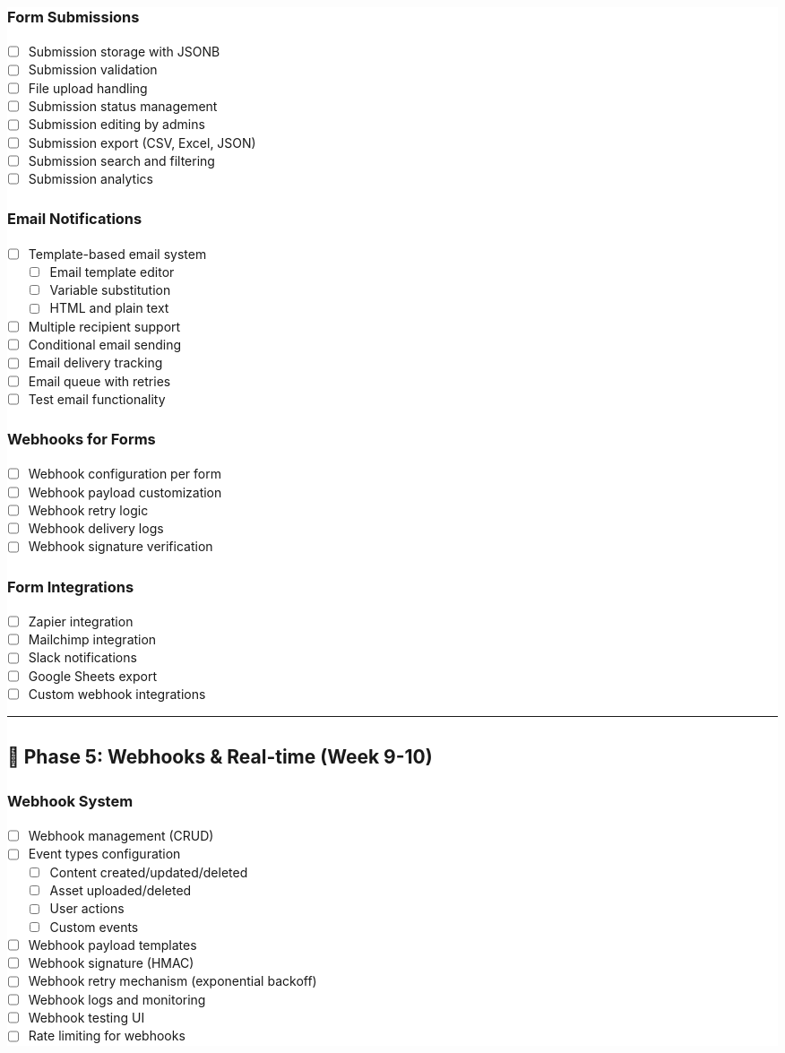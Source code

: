 ### Form Submissions

- [ ] Submission storage with JSONB
- [ ] Submission validation
- [ ] File upload handling
- [ ] Submission status management
- [ ] Submission editing by admins
- [ ] Submission export (CSV, Excel, JSON)
- [ ] Submission search and filtering
- [ ] Submission analytics

### Email Notifications

- [ ] Template-based email system
  - [ ] Email template editor
  - [ ] Variable substitution
  - [ ] HTML and plain text
- [ ] Multiple recipient support
- [ ] Conditional email sending
- [ ] Email delivery tracking
- [ ] Email queue with retries
- [ ] Test email functionality

### Webhooks for Forms

- [ ] Webhook configuration per form
- [ ] Webhook payload customization
- [ ] Webhook retry logic
- [ ] Webhook delivery logs
- [ ] Webhook signature verification

### Form Integrations

- [ ] Zapier integration
- [ ] Mailchimp integration
- [ ] Slack notifications
- [ ] Google Sheets export
- [ ] Custom webhook integrations

---

## 🔔 Phase 5: Webhooks & Real-time (Week 9-10)

### Webhook System

- [ ] Webhook management (CRUD)
- [ ] Event types configuration
  - [ ] Content created/updated/deleted
  - [ ] Asset uploaded/deleted
  - [ ] User actions
  - [ ] Custom events
- [ ] Webhook payload templates
- [ ] Webhook signature (HMAC)
- [ ] Webhook retry mechanism (exponential backoff)
- [ ] Webhook logs and monitoring
- [ ] Webhook testing UI
- [ ] Rate limiting for webhooks
